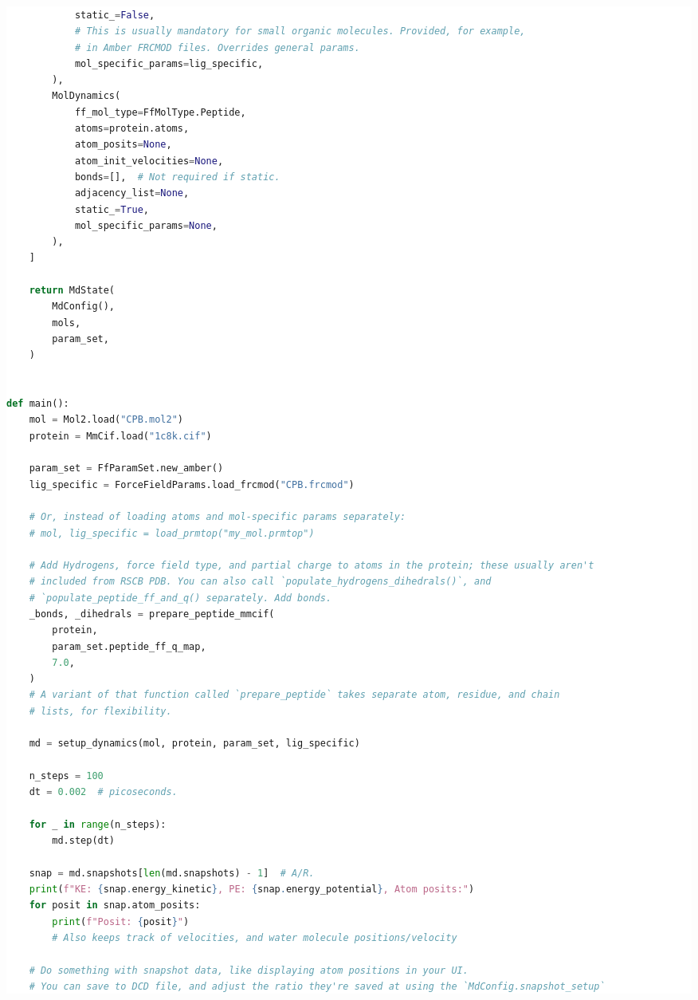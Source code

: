 ```python
            static_=False,
            # This is usually mandatory for small organic molecules. Provided, for example,
            # in Amber FRCMOD files. Overrides general params.
            mol_specific_params=lig_specific,
        ),
        MolDynamics(
            ff_mol_type=FfMolType.Peptide,
            atoms=protein.atoms,
            atom_posits=None,
            atom_init_velocities=None,
            bonds=[],  # Not required if static.
            adjacency_list=None,
            static_=True,
            mol_specific_params=None,
        ),
    ]

    return MdState(
        MdConfig(),
        mols,
        param_set,
    )


def main():
    mol = Mol2.load("CPB.mol2")
    protein = MmCif.load("1c8k.cif")

    param_set = FfParamSet.new_amber()
    lig_specific = ForceFieldParams.load_frcmod("CPB.frcmod")
    
    # Or, instead of loading atoms and mol-specific params separately:
    # mol, lig_specific = load_prmtop("my_mol.prmtop")
    
    # Add Hydrogens, force field type, and partial charge to atoms in the protein; these usually aren't
    # included from RSCB PDB. You can also call `populate_hydrogens_dihedrals()`, and
    # `populate_peptide_ff_and_q() separately. Add bonds.
    _bonds, _dihedrals = prepare_peptide_mmcif(
        protein,
        param_set.peptide_ff_q_map,
        7.0,
    )
    # A variant of that function called `prepare_peptide` takes separate atom, residue, and chain
    # lists, for flexibility.
    
    md = setup_dynamics(mol, protein, param_set, lig_specific)
    
    n_steps = 100
    dt = 0.002  # picoseconds.
    
    for _ in range(n_steps):
        md.step(dt)
    
    snap = md.snapshots[len(md.snapshots) - 1]  # A/R.
    print(f"KE: {snap.energy_kinetic}, PE: {snap.energy_potential}, Atom posits:")
    for posit in snap.atom_posits:
        print(f"Posit: {posit}")
        # Also keeps track of velocities, and water molecule positions/velocity
    
    # Do something with snapshot data, like displaying atom positions in your UI.
    # You can save to DCD file, and adjust the ratio they're saved at using the `MdConfig.snapshot_setup`
```